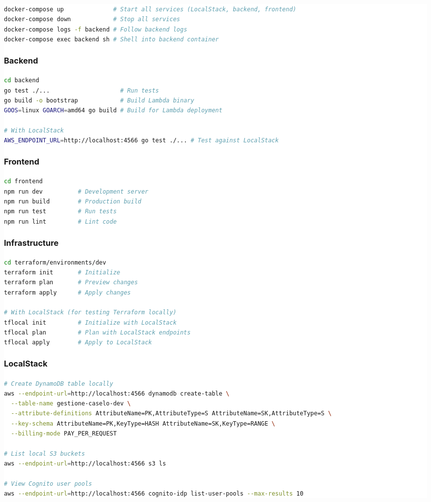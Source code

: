 ```bash
docker-compose up              # Start all services (LocalStack, backend, frontend)
docker-compose down            # Stop all services
docker-compose logs -f backend # Follow backend logs
docker-compose exec backend sh # Shell into backend container
```

### Backend

```bash
cd backend
go test ./...                    # Run tests
go build -o bootstrap            # Build Lambda binary
GOOS=linux GOARCH=amd64 go build # Build for Lambda deployment

# With LocalStack
AWS_ENDPOINT_URL=http://localhost:4566 go test ./... # Test against LocalStack
```

### Frontend

```bash
cd frontend
npm run dev          # Development server
npm run build        # Production build
npm run test         # Run tests
npm run lint         # Lint code
```

### Infrastructure

```bash
cd terraform/environments/dev
terraform init       # Initialize
terraform plan       # Preview changes
terraform apply      # Apply changes

# With LocalStack (for testing Terraform locally)
tflocal init         # Initialize with LocalStack
tflocal plan         # Plan with LocalStack endpoints
tflocal apply        # Apply to LocalStack
```

### LocalStack

```bash
# Create DynamoDB table locally
aws --endpoint-url=http://localhost:4566 dynamodb create-table \
  --table-name gestione-caselo-dev \
  --attribute-definitions AttributeName=PK,AttributeType=S AttributeName=SK,AttributeType=S \
  --key-schema AttributeName=PK,KeyType=HASH AttributeName=SK,KeyType=RANGE \
  --billing-mode PAY_PER_REQUEST

# List local S3 buckets
aws --endpoint-url=http://localhost:4566 s3 ls

# View Cognito user pools
aws --endpoint-url=http://localhost:4566 cognito-idp list-user-pools --max-results 10
```
